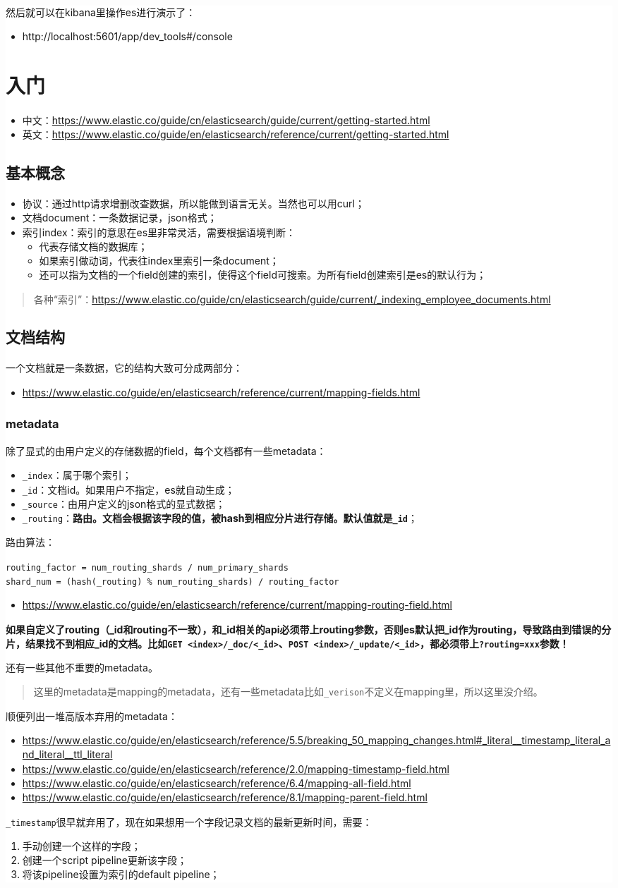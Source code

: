 然后就可以在kibana里操作es进行演示了：
- http://localhost:5601/app/dev_tools#/console

# 入门
- 中文：https://www.elastic.co/guide/cn/elasticsearch/guide/current/getting-started.html
- 英文：https://www.elastic.co/guide/en/elasticsearch/reference/current/getting-started.html

## 基本概念
- 协议：通过http请求增删改查数据，所以能做到语言无关。当然也可以用curl；
- 文档document：一条数据记录，json格式；
- 索引index：索引的意思在es里非常灵活，需要根据语境判断：
    + 代表存储文档的数据库；
    + 如果索引做动词，代表往index里索引一条document；
    + 还可以指为文档的一个field创建的索引，使得这个field可搜索。为所有field创建索引是es的默认行为；

> 各种“索引”：https://www.elastic.co/guide/cn/elasticsearch/guide/current/_indexing_employee_documents.html

## 文档结构
一个文档就是一条数据，它的结构大致可分成两部分：
- https://www.elastic.co/guide/en/elasticsearch/reference/current/mapping-fields.html

### metadata
除了显式的由用户定义的存储数据的field，每个文档都有一些metadata：
- `_index`：属于哪个索引；
- `_id`：文档id。如果用户不指定，es就自动生成；
- `_source`：由用户定义的json格式的显式数据；
- `_routing`：**路由。文档会根据该字段的值，被hash到相应分片进行存储。默认值就是`_id`**；

路由算法：
```
routing_factor = num_routing_shards / num_primary_shards
shard_num = (hash(_routing) % num_routing_shards) / routing_factor
```
- https://www.elastic.co/guide/en/elasticsearch/reference/current/mapping-routing-field.html

**如果自定义了routing（_id和routing不一致），和_id相关的api必须带上routing参数，否则es默认把_id作为routing，导致路由到错误的分片，结果找不到相应_id的文档。比如`GET <index>/_doc/<_id>`、`POST <index>/_update/<_id>`，都必须带上`?routing=xxx`参数！**


还有一些其他不重要的metadata。

> 这里的metadata是mapping的metadata，还有一些metadata比如`_verison`不定义在mapping里，所以这里没介绍。

顺便列出一堆高版本弃用的metadata：
- https://www.elastic.co/guide/en/elasticsearch/reference/5.5/breaking_50_mapping_changes.html#_literal__timestamp_literal_and_literal__ttl_literal
- https://www.elastic.co/guide/en/elasticsearch/reference/2.0/mapping-timestamp-field.html
- https://www.elastic.co/guide/en/elasticsearch/reference/6.4/mapping-all-field.html
- https://www.elastic.co/guide/en/elasticsearch/reference/8.1/mapping-parent-field.html

`_timestamp`很早就弃用了，现在如果想用一个字段记录文档的最新更新时间，需要：
1. 手动创建一个这样的字段；
2. 创建一个script pipeline更新该字段；
3. 将该pipeline设置为索引的default pipeline；
